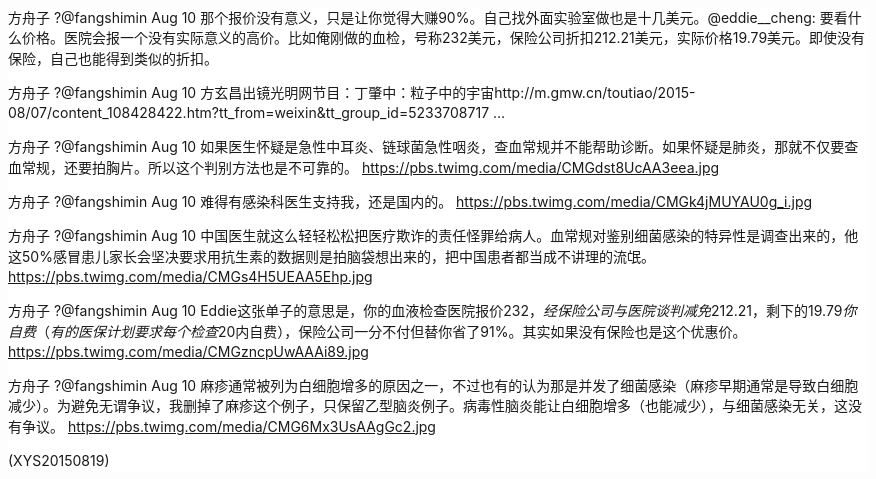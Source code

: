 方舟子 ?@fangshimin  Aug 10 那个报价没有意义，只是让你觉得大赚90%。自己找外面实验室做也是十几美元。@eddie__cheng: 要看什么价格。医院会报一个没有实际意义的高价。比如俺刚做的血检，号称232美元，保险公司折扣212.21美元，实际价格19.79美元。即使没有保险，自己也能得到类似的折扣。

方舟子 ?@fangshimin  Aug 10 方玄昌出镜光明网节目：丁肇中：粒子中的宇宙http://m.gmw.cn/toutiao/2015-08/07/content_108428422.htm?tt_from=weixin&tt_group_id=5233708717 …

方舟子 ?@fangshimin  Aug 10 如果医生怀疑是急性中耳炎、链球菌急性咽炎，查血常规并不能帮助诊断。如果怀疑是肺炎，那就不仅要查血常规，还要拍胸片。所以这个判别方法也是不可靠的。 https://pbs.twimg.com/media/CMGdst8UcAA3eea.jpg

方舟子 ?@fangshimin  Aug 10 难得有感染科医生支持我，还是国内的。 https://pbs.twimg.com/media/CMGk4jMUYAU0g_i.jpg

方舟子 ?@fangshimin  Aug 10 中国医生就这么轻轻松松把医疗欺诈的责任怪罪给病人。血常规对鉴别细菌感染的特异性是调查出来的，他这50%感冒患儿家长会坚决要求用抗生素的数据则是拍脑袋想出来的，把中国患者都当成不讲理的流氓。 https://pbs.twimg.com/media/CMGs4H5UEAA5Ehp.jpg

方舟子 ?@fangshimin  Aug 10 Eddie这张单子的意思是，你的血液检查医院报价$232，经保险公司与医院谈判减免$212.21，剩下的$19.79你自费（有的医保计划要求每个检查$20内自费），保险公司一分不付但替你省了91%。其实如果没有保险也是这个优惠价。 https://pbs.twimg.com/media/CMGzncpUwAAAi89.jpg

方舟子 ?@fangshimin  Aug 10 麻疹通常被列为白细胞增多的原因之一，不过也有的认为那是并发了细菌感染（麻疹早期通常是导致白细胞减少）。为避免无谓争议，我删掉了麻疹这个例子，只保留乙型脑炎例子。病毒性脑炎能让白细胞增多（也能减少），与细菌感染无关，这没有争议。 https://pbs.twimg.com/media/CMG6Mx3UsAAgGc2.jpg

(XYS20150819)

